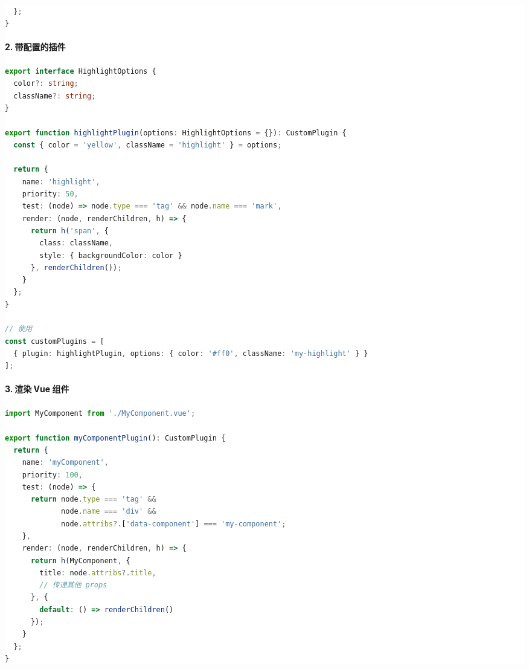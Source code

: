 ```typescript
  };
}
```

#### 2. 带配置的插件

```typescript
export interface HighlightOptions {
  color?: string;
  className?: string;
}

export function highlightPlugin(options: HighlightOptions = {}): CustomPlugin {
  const { color = 'yellow', className = 'highlight' } = options;
  
  return {
    name: 'highlight',
    priority: 50,
    test: (node) => node.type === 'tag' && node.name === 'mark',
    render: (node, renderChildren, h) => {
      return h('span', {
        class: className,
        style: { backgroundColor: color }
      }, renderChildren());
    }
  };
}

// 使用
const customPlugins = [
  { plugin: highlightPlugin, options: { color: '#ff0', className: 'my-highlight' } }
];
```

#### 3. 渲染 Vue 组件

```typescript
import MyComponent from './MyComponent.vue';

export function myComponentPlugin(): CustomPlugin {
  return {
    name: 'myComponent',
    priority: 100,
    test: (node) => {
      return node.type === 'tag' && 
             node.name === 'div' && 
             node.attribs?.['data-component'] === 'my-component';
    },
    render: (node, renderChildren, h) => {
      return h(MyComponent, {
        title: node.attribs?.title,
        // 传递其他 props
      }, {
        default: () => renderChildren()
      });
    }
  };
}
```
